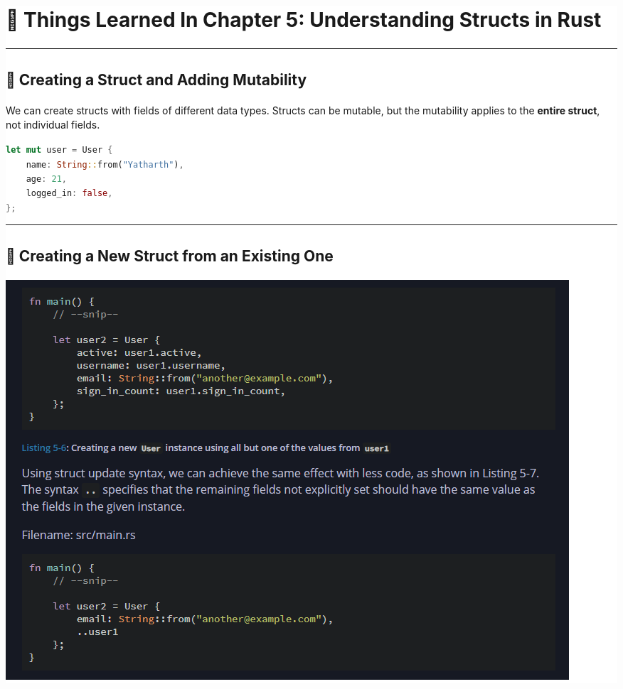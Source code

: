 # 🧠 Things Learned In Chapter 5: Understanding Structs in Rust

---

## 🧱 Creating a Struct and Adding Mutability

We can create structs with fields of different data types. Structs can be mutable, but the mutability applies to the **entire struct**, not individual fields.

```rust
let mut user = User {
    name: String::from("Yatharth"),
    age: 21,
    logged_in: false,
};
```

---

## 🧪 Creating a New Struct from an Existing One

![Struct Diagram](image.png)
